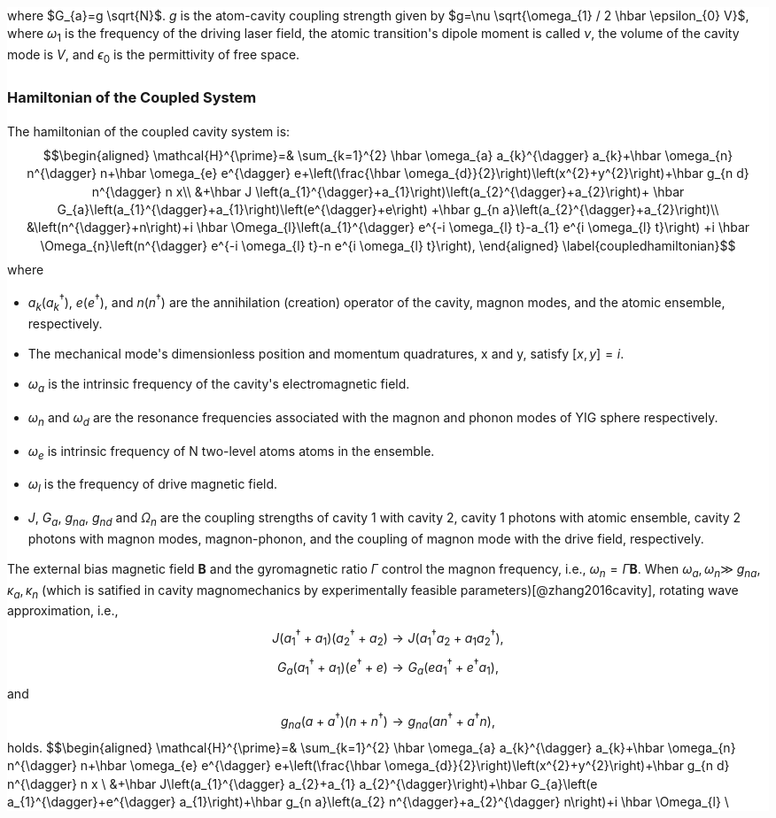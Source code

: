 where $G_{a}=g \sqrt{N}$. $g$ is the atom-cavity coupling strength given
by $g=\nu \sqrt{\omega_{1} / 2 \hbar \epsilon_{0} V}$, where
$\omega_{1}$ is the frequency of the driving laser field, the atomic
transition's dipole moment is called $\nu$, the volume of the cavity
mode is $V$, and $\epsilon_{0}$ is the permittivity of free space.

### Hamiltonian of the Coupled System

The hamiltonian of the coupled cavity system is: $$\begin{aligned}
\mathcal{H}^{\prime}=& \sum_{k=1}^{2} \hbar \omega_{a} a_{k}^{\dagger} a_{k}+\hbar \omega_{n} n^{\dagger} n+\hbar \omega_{e} e^{\dagger} e+\left(\frac{\hbar \omega_{d}}{2}\right)\left(x^{2}+y^{2}\right)+\hbar g_{n d} n^{\dagger} n x\\
&+\hbar J \left(a_{1}^{\dagger}+a_{1}\right)\left(a_{2}^{\dagger}+a_{2}\right)+ \hbar G_{a}\left(a_{1}^{\dagger}+a_{1}\right)\left(e^{\dagger}+e\right) +\hbar g_{n a}\left(a_{2}^{\dagger}+a_{2}\right)\\
&\left(n^{\dagger}+n\right)+i \hbar \Omega_{l}\left(a_{1}^{\dagger} e^{-i \omega_{l} t}-a_{1} e^{i \omega_{l} t}\right) +i \hbar \Omega_{n}\left(n^{\dagger} e^{-i \omega_{l} t}-n e^{i \omega_{l} t}\right),
\end{aligned}
\label{coupledhamiltonian}$$ where

-   $a_k\left(a_k^{\dagger}\right)$, $e\left(e^{\dagger}\right)$, and
    $n\left(n^{\dagger}\right)$ are the annihilation (creation) operator
    of the cavity, magnon modes, and the atomic ensemble, respectively.

-   The mechanical mode's dimensionless position and momentum
    quadratures, x and y, satisfy $[x, y]=i$.

-   $\omega_{a}$ is the intrinsic frequency of the cavity's
    electromagnetic field.

-   $\omega_{n}$ and $\omega_{d}$ are the resonance frequencies
    associated with the magnon and phonon modes of YIG sphere
    respectively.

-   $\omega_{e}$ is intrinsic frequency of N two-level atoms atoms in
    the ensemble.

-   $\omega_{l}$ is the frequency of drive magnetic field.

-   $\mathit{J}$, $\mathit{G}_{a}$, $\mathit{g_{n a}}$,
    $\mathit{g_{n d}}$ and $\Omega_{n}$ are the coupling strengths of
    cavity 1 with cavity 2, cavity 1 photons with atomic ensemble,
    cavity 2 photons with magnon modes, magnon-phonon, and the coupling
    of magnon mode with the drive field, respectively.

The external bias magnetic field **B** and the gyromagnetic ratio
$\Gamma$ control the magnon frequency, i.e.,
$\omega_{n}=\Gamma \textbf{B}$. When $\omega_{a}, \omega_{n} \gg$
$g_{n a}, \kappa_{a}, \kappa_{n}$ (which is satified in cavity
magnomechanics by experimentally feasible parameters)[@zhang2016cavity],
rotating wave approximation, i.e.,
$$J\left(a_{1}^{\dagger}+a_{1}\right)\left(a_{2}^{\dagger}+a_{2}\right)\rightarrow J\left(a_{1}^{\dagger} a_{2}+a_{1} a_{2}^{\dagger}\right),$$
$$G_{a}\left(a_{1}^{\dagger}+a_{1}\right)\left(e^{\dagger}+e\right) \rightarrow G_{a}\left(e a_{1}^{\dagger}+e^{\dagger} a_{1}\right),$$
and
$$g_{n a}\left(a+a^{\dagger}\right)\left(n+n^{\dagger}\right) \rightarrow g_{n a}\left(a n^{\dagger}+a^{\dagger} n\right),$$
holds. $$\begin{aligned}
\mathcal{H}^{\prime}=& \sum_{k=1}^{2} \hbar \omega_{a} a_{k}^{\dagger} a_{k}+\hbar \omega_{n} n^{\dagger} n+\hbar \omega_{e} e^{\dagger} e+\left(\frac{\hbar \omega_{d}}{2}\right)\left(x^{2}+y^{2}\right)+\hbar g_{n d} n^{\dagger} n x \\
&+\hbar J\left(a_{1}^{\dagger} a_{2}+a_{1} a_{2}^{\dagger}\right)+\hbar G_{a}\left(e a_{1}^{\dagger}+e^{\dagger} a_{1}\right)+\hbar g_{n a}\left(a_{2} n^{\dagger}+a_{2}^{\dagger} n\right)+i \hbar \Omega_{l} \\